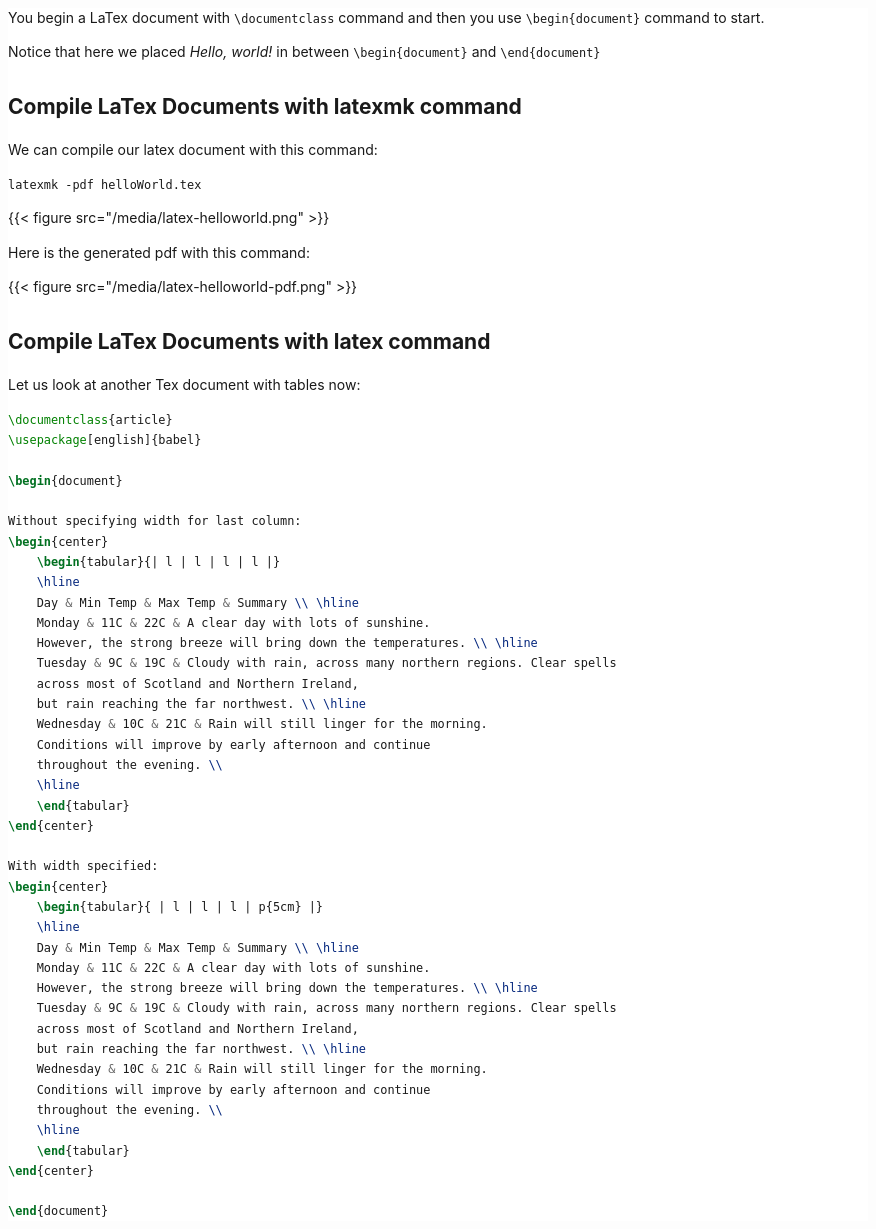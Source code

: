 You begin a LaTex document with `\documentclass` command and then you use `\begin{document}` command to start. 

Notice that here we placed *Hello, world!* in between `\begin{document}` and `\end{document}`

## Compile LaTex Documents with latexmk command

We can compile our latex document with this command:

`latexmk -pdf helloWorld.tex`

{{< figure src="/media/latex-helloworld.png" >}}

Here is the generated pdf with this command:

{{< figure src="/media/latex-helloworld-pdf.png" >}}

## Compile LaTex Documents with latex command

Let us look at another Tex document with tables now:

```tex
\documentclass{article} 
\usepackage[english]{babel}

\begin{document}

Without specifying width for last column:
\begin{center}
    \begin{tabular}{| l | l | l | l |}
    \hline
    Day & Min Temp & Max Temp & Summary \\ \hline
    Monday & 11C & 22C & A clear day with lots of sunshine.
    However, the strong breeze will bring down the temperatures. \\ \hline
    Tuesday & 9C & 19C & Cloudy with rain, across many northern regions. Clear spells 
    across most of Scotland and Northern Ireland, 
    but rain reaching the far northwest. \\ \hline
    Wednesday & 10C & 21C & Rain will still linger for the morning. 
    Conditions will improve by early afternoon and continue 
    throughout the evening. \\
    \hline
    \end{tabular}
\end{center}

With width specified:
\begin{center}
    \begin{tabular}{ | l | l | l | p{5cm} |}
    \hline
    Day & Min Temp & Max Temp & Summary \\ \hline
    Monday & 11C & 22C & A clear day with lots of sunshine.  
    However, the strong breeze will bring down the temperatures. \\ \hline
    Tuesday & 9C & 19C & Cloudy with rain, across many northern regions. Clear spells 
    across most of Scotland and Northern Ireland, 
    but rain reaching the far northwest. \\ \hline
    Wednesday & 10C & 21C & Rain will still linger for the morning. 
    Conditions will improve by early afternoon and continue 
    throughout the evening. \\
    \hline
    \end{tabular}
\end{center}

\end{document}
```

